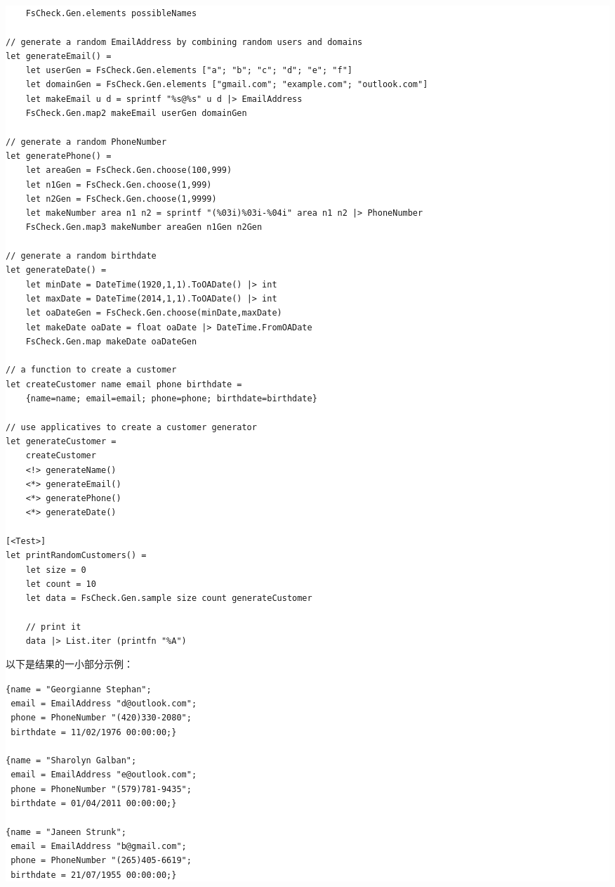 ```
    FsCheck.Gen.elements possibleNames 

// generate a random EmailAddress by combining random users and domains
let generateEmail() = 
    let userGen = FsCheck.Gen.elements ["a"; "b"; "c"; "d"; "e"; "f"]
    let domainGen = FsCheck.Gen.elements ["gmail.com"; "example.com"; "outlook.com"]
    let makeEmail u d = sprintf "%s@%s" u d |> EmailAddress
    FsCheck.Gen.map2 makeEmail userGen domainGen 

// generate a random PhoneNumber 
let generatePhone() = 
    let areaGen = FsCheck.Gen.choose(100,999)
    let n1Gen = FsCheck.Gen.choose(1,999)
    let n2Gen = FsCheck.Gen.choose(1,9999)
    let makeNumber area n1 n2 = sprintf "(%03i)%03i-%04i" area n1 n2 |> PhoneNumber
    FsCheck.Gen.map3 makeNumber areaGen n1Gen n2Gen 

// generate a random birthdate
let generateDate() = 
    let minDate = DateTime(1920,1,1).ToOADate() |> int
    let maxDate = DateTime(2014,1,1).ToOADate() |> int
    let oaDateGen = FsCheck.Gen.choose(minDate,maxDate)
    let makeDate oaDate = float oaDate |> DateTime.FromOADate 
    FsCheck.Gen.map makeDate oaDateGen

// a function to create a customer
let createCustomer name email phone birthdate =
    {name=name; email=email; phone=phone; birthdate=birthdate}

// use applicatives to create a customer generator
let generateCustomer = 
    createCustomer 
    <!> generateName() 
    <*> generateEmail() 
    <*> generatePhone() 
    <*> generateDate() 

[<Test>]
let printRandomCustomers() =
    let size = 0
    let count = 10
    let data = FsCheck.Gen.sample size count generateCustomer

    // print it
    data |> List.iter (printfn "%A") 
```

以下是结果的一小部分示例：

```
{name = "Georgianne Stephan";
 email = EmailAddress "d@outlook.com";
 phone = PhoneNumber "(420)330-2080";
 birthdate = 11/02/1976 00:00:00;}

{name = "Sharolyn Galban";
 email = EmailAddress "e@outlook.com";
 phone = PhoneNumber "(579)781-9435";
 birthdate = 01/04/2011 00:00:00;}

{name = "Janeen Strunk";
 email = EmailAddress "b@gmail.com";
 phone = PhoneNumber "(265)405-6619";
 birthdate = 21/07/1955 00:00:00;} 
```